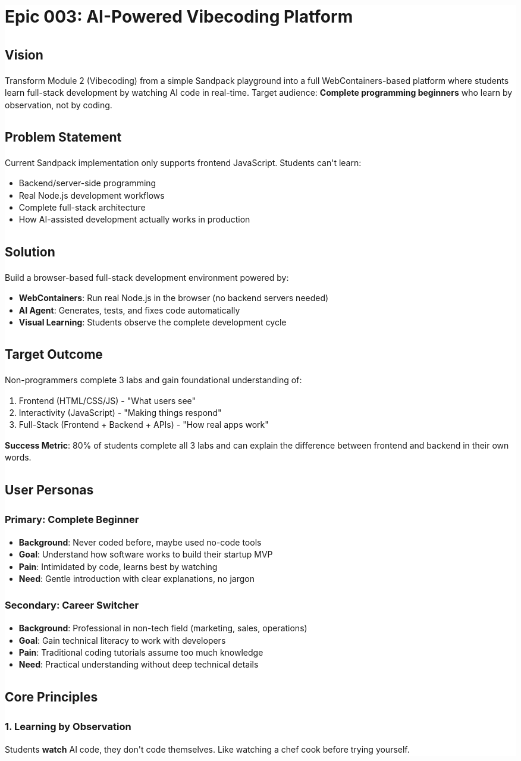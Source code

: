 # Epic 003: AI-Powered Vibecoding Platform

## Vision
Transform Module 2 (Vibecoding) from a simple Sandpack playground into a full WebContainers-based platform where students learn full-stack development by watching AI code in real-time. Target audience: **Complete programming beginners** who learn by observation, not by coding.

## Problem Statement
Current Sandpack implementation only supports frontend JavaScript. Students can't learn:
- Backend/server-side programming
- Real Node.js development workflows
- Complete full-stack architecture
- How AI-assisted development actually works in production

## Solution
Build a browser-based full-stack development environment powered by:
- **WebContainers**: Run real Node.js in the browser (no backend servers needed)
- **AI Agent**: Generates, tests, and fixes code automatically
- **Visual Learning**: Students observe the complete development cycle

## Target Outcome
Non-programmers complete 3 labs and gain foundational understanding of:
1. Frontend (HTML/CSS/JS) - "What users see"
2. Interactivity (JavaScript) - "Making things respond"
3. Full-Stack (Frontend + Backend + APIs) - "How real apps work"

**Success Metric**: 80% of students complete all 3 labs and can explain the difference between frontend and backend in their own words.

## User Personas

### Primary: Complete Beginner
- **Background**: Never coded before, maybe used no-code tools
- **Goal**: Understand how software works to build their startup MVP
- **Pain**: Intimidated by code, learns best by watching
- **Need**: Gentle introduction with clear explanations, no jargon

### Secondary: Career Switcher
- **Background**: Professional in non-tech field (marketing, sales, operations)
- **Goal**: Gain technical literacy to work with developers
- **Pain**: Traditional coding tutorials assume too much knowledge
- **Need**: Practical understanding without deep technical details

## Core Principles

### 1. Learning by Observation
Students **watch** AI code, they don't code themselves. Like watching a chef cook before trying yourself.
